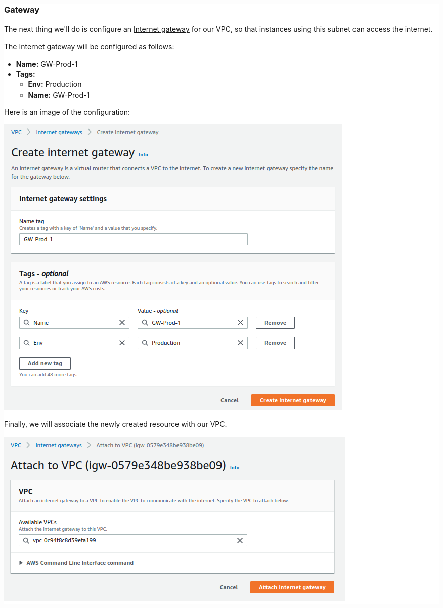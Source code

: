 ### Gateway

The next thing we'll do is configure an [Internet gateway] for our VPC, so that instances using this subnet can access the internet.

[Internet gateway]: https://docs.aws.amazon.com/vpc/latest/userguide/VPC_Internet_Gateway.html

The Internet gateway will be configured as follows:

* **Name:** GW-Prod-1
* **Tags:**
    * **Env:** Production
    * **Name:** GW-Prod-1

Here is an image of the configuration:

![Internet gateway creation](assets/aws/aws-04-vpc_gateway-1.png "Internet gateway creation")

Finally, we will associate the newly created resource with our VPC.

![Internet gateway attach](assets/aws/aws-05-vpc_gateway-2.png "Internet gateway attach")


[this]: https://www.awsspeedtest.com
[VPC]: https://docs.aws.amazon.com/vpc/latest/userguide/what-is-amazon-vpc.html
[subnet]: https://docs.aws.amazon.com/vpc/latest/userguide/configure-subnets.html
[route table]: https://docs.aws.amazon.com/vpc/latest/userguide/VPC_Route_Tables.html
[network ACL]: https://docs.aws.amazon.com/vpc/latest/userguide/vpc-network-acls.html
[security group]: https://docs.aws.amazon.com/AWSEC2/latest/UserGuide/ec2-security-groups.html
[EC2]: https://docs.aws.amazon.com/AWSEC2/latest/UserGuide/concepts.html
[placement group]: https://docs.aws.amazon.com/AWSEC2/latest/UserGuide/placement-groups.html
[key pair]: https://docs.aws.amazon.com/AWSEC2/latest/UserGuide/ec2-key-pairs.html
[network interface]: https://docs.aws.amazon.com/AWSEC2/latest/UserGuide/using-eni.html
[compute instance]: https://docs.aws.amazon.com/AWSEC2/latest/UserGuide/concepts.html
[t3a.medium]: https://aws.amazon.com/ec2/instance-types/t3/
[here]: https://aws.amazon.com/ec2/pricing/on-demand/
[volumes]: https://docs.aws.amazon.com/AWSEC2/latest/UserGuide/ebs-volumes.html
[Elastic IP]: https://docs.aws.amazon.com/AWSEC2/latest/UserGuide/elastic-ip-addresses-eip.html
[Route 53]: https://docs.aws.amazon.com/Route53/latest/DeveloperGuide/Welcome.html
[this link]: https://aws.amazon.com/premiumsupport/knowledge-center/ec2-port-25-throttle/
[Saving Plans]: https://aws.amazon.com/savingsplans/?nc1=h_ls
